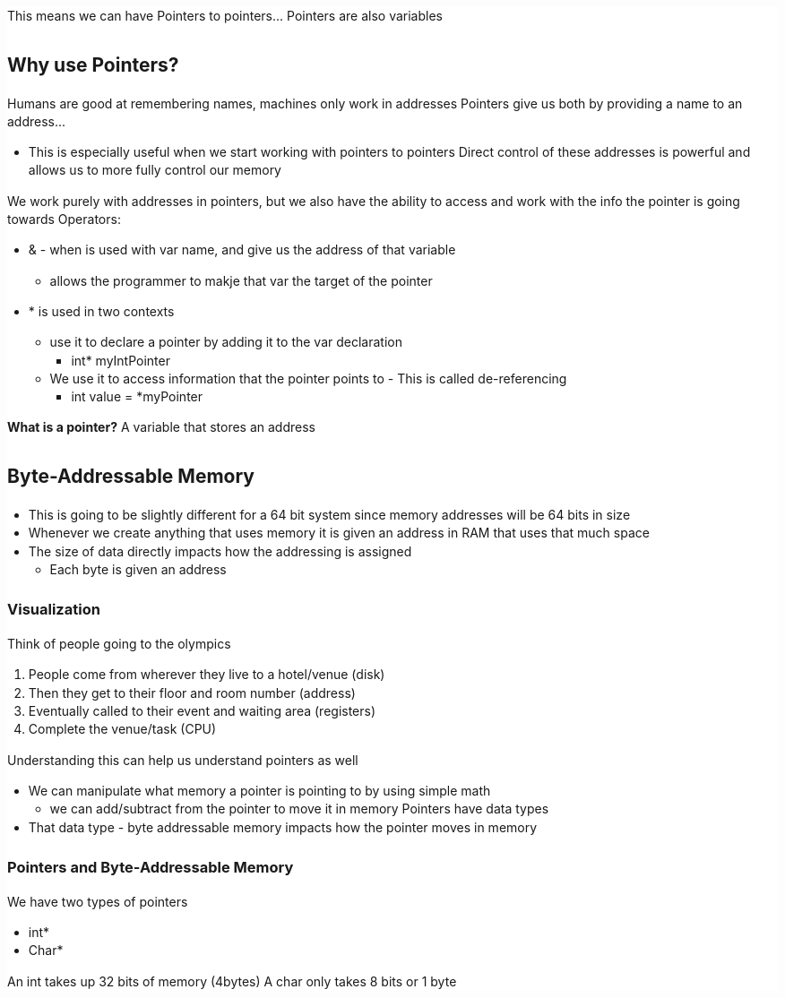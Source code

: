 This means we can have Pointers to pointers...
Pointers are also variables

## Why use Pointers?
Humans are good at remembering names, machines only work in addresses
Pointers give us both by providing a name to an address...
* This is especially useful when we start working with pointers to pointers
Direct control of these addresses is powerful and allows us to more fully control our memory

We work purely with addresses in pointers, but we also have the ability to access and work with the info the pointer is going towards
Operators:
* & - when is used with var name, and give us the address of that variable
    * allows the programmer to makje that var the target of the pointer

* \* is used in two contexts
    * use it to declare a pointer by adding it to the var declaration
        * int* myIntPointer
    * We use it to access information that the pointer points to - This is called de-referencing
        * int value = *myPointer

**What is a pointer?**
A variable that stores an address


## Byte-Addressable Memory
* This is going to be slightly different for a 64 bit system since memory addresses will be 64 bits in size
* Whenever we create anything that uses memory it is given an address in RAM that uses that much space
* The size of data directly impacts how the addressing is assigned
    * Each byte is given an address

### Visualization
Think of people going to the olympics
1. People come from wherever they live to a hotel/venue (disk)
2. Then they get to their floor and room number (address)
3. Eventually called to their event and waiting area (registers)
4. Complete the venue/task (CPU)

Understanding this can help us understand pointers as well
* We can manipulate what memory a pointer is pointing to by using simple math
    * we can add/subtract from the pointer to move it in memory
Pointers have data types
* That data type - byte addressable memory impacts how the pointer moves in memory

### Pointers and Byte-Addressable Memory
We have two types of pointers
* int*
* Char*

An int takes up 32 bits of memory (4bytes)
A char only takes 8 bits or 1 byte
